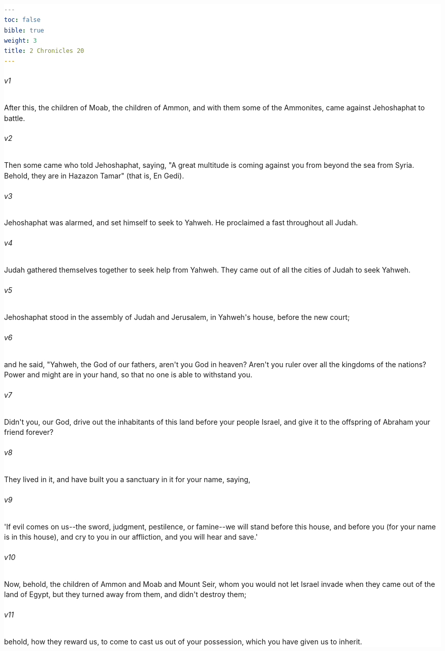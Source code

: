 ```yaml
---
toc: false
bible: true
weight: 3
title: 2 Chronicles 20
---
```




###### v1 
After this, the children of Moab, the children of Ammon, and with them some of the Ammonites, came against Jehoshaphat to battle. 

###### v2 
Then some came who told Jehoshaphat, saying, "A great multitude is coming against you from beyond the sea from Syria. Behold, they are in Hazazon Tamar" (that is, En Gedi). 

###### v3 
Jehoshaphat was alarmed, and set himself to seek to Yahweh. He proclaimed a fast throughout all Judah. 

###### v4 
Judah gathered themselves together to seek help from Yahweh. They came out of all the cities of Judah to seek Yahweh. 

###### v5 
Jehoshaphat stood in the assembly of Judah and Jerusalem, in Yahweh's house, before the new court; 

###### v6 
and he said, "Yahweh, the God of our fathers, aren't you God in heaven? Aren't you ruler over all the kingdoms of the nations? Power and might are in your hand, so that no one is able to withstand you. 

###### v7 
Didn't you, our God, drive out the inhabitants of this land before your people Israel, and give it to the offspring of Abraham your friend forever? 

###### v8 
They lived in it, and have built you a sanctuary in it for your name, saying, 

###### v9 
'If evil comes on us--the sword, judgment, pestilence, or famine--we will stand before this house, and before you (for your name is in this house), and cry to you in our affliction, and you will hear and save.' 

###### v10 
Now, behold, the children of Ammon and Moab and Mount Seir, whom you would not let Israel invade when they came out of the land of Egypt, but they turned away from them, and didn't destroy them; 

###### v11 
behold, how they reward us, to come to cast us out of your possession, which you have given us to inherit. 
